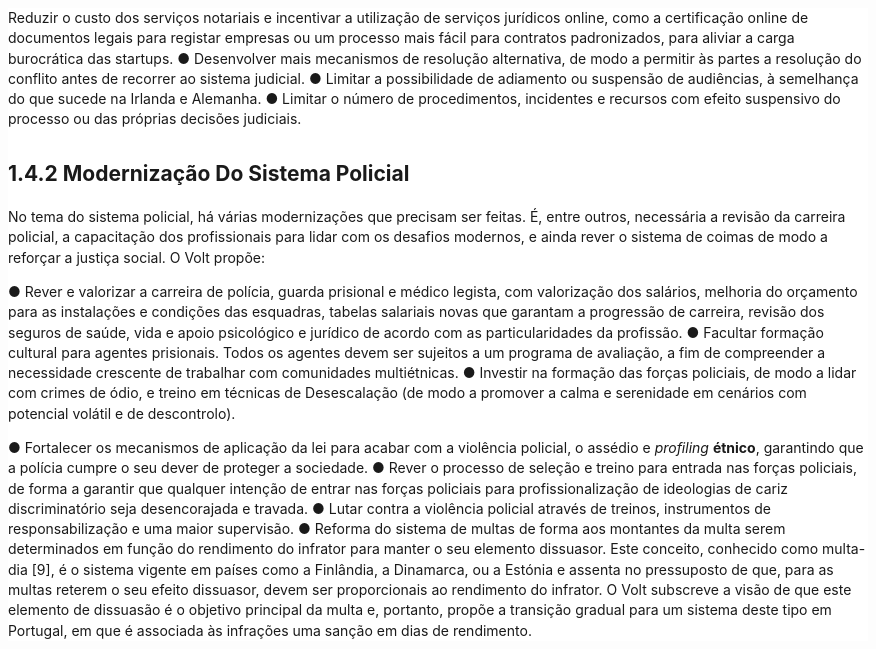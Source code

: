 Reduzir o custo dos serviços notariais e incentivar a utilização de serviços jurídicos online, como a certificação online de documentos legais para
registar empresas ou um processo mais fácil para contratos padronizados, para aliviar a carga burocrática das startups.
●
Desenvolver mais mecanismos de resolução alternativa, de modo a permitir às partes a resolução do conflito antes de recorrer ao sistema judicial.
●
Limitar a possibilidade de adiamento ou suspensão de audiências, à semelhança do que sucede na Irlanda e Alemanha.
●
Limitar o número de procedimentos, incidentes e recursos com efeito suspensivo do processo ou das próprias decisões judiciais.

## 1.4.2 Modernização Do Sistema Policial

No tema do sistema policial, há várias modernizações que precisam ser feitas. É, entre outros, necessária a revisão da carreira policial, a capacitação dos profissionais para lidar com os desafios modernos, e ainda rever o sistema de coimas de modo a reforçar a justiça social. O Volt propõe:

●
Rever e valorizar a carreira de polícia, guarda prisional e médico legista, com valorização dos salários, melhoria do orçamento para as instalações e condições das esquadras, tabelas salariais novas que garantam a progressão de carreira, revisão dos seguros de saúde, vida e apoio psicológico e jurídico de acordo com as particularidades da profissão.
●
Facultar formação cultural para agentes prisionais. Todos os agentes devem ser sujeitos a um programa de avaliação, a fim de compreender a necessidade crescente de trabalhar com comunidades multiétnicas.
●
Investir na formação das forças policiais, de modo a lidar com crimes de
ódio, e treino em técnicas de Desescalação (de modo a promover a calma e serenidade em cenários com potencial volátil e de descontrolo).

●
Fortalecer os mecanismos de aplicação da lei para acabar com a violência policial, o assédio e *profiling* **étnico**, garantindo que a polícia cumpre o seu dever de proteger a sociedade.
●
Rever o processo de seleção e treino para entrada nas forças policiais, de forma a garantir que qualquer intenção de entrar nas forças policiais para profissionalização de ideologias de cariz discriminatório seja desencorajada e travada.
●
Lutar contra a violência policial através de treinos, instrumentos de responsabilização e uma maior supervisão.
●
Reforma do sistema de multas de forma aos montantes da multa serem determinados em função do rendimento do infrator para manter o seu elemento dissuasor. Este conceito, conhecido como multa-dia [9], é o sistema vigente em países como a Finlândia, a Dinamarca, ou a Estónia e assenta no pressuposto de que, para as multas reterem o seu efeito dissuasor, devem ser proporcionais ao rendimento do infrator. O Volt subscreve a visão de que este elemento de dissuasão é o objetivo principal da multa e, portanto, propõe a transição gradual para um sistema deste tipo em Portugal, em que é associada às infrações uma sanção em dias de rendimento.
